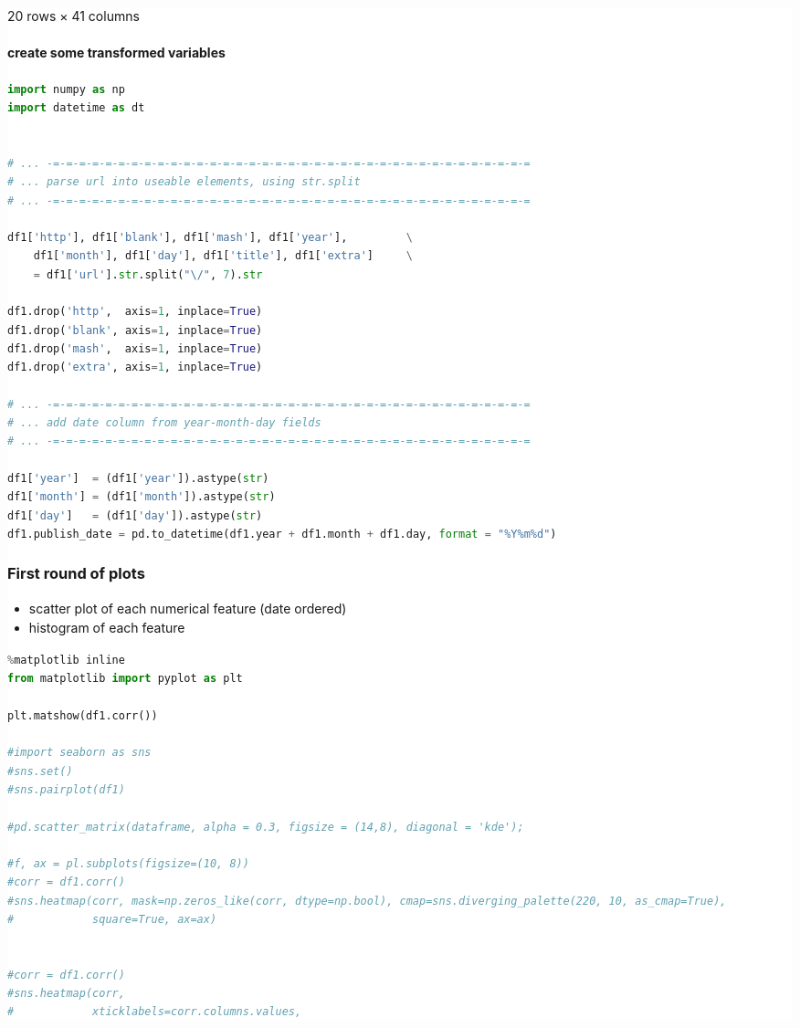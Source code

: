 </table>
<p>20 rows × 41 columns</p>
</div>



#### create some transformed variables


```python
import numpy as np
import datetime as dt


# ... -=-=-=-=-=-=-=-=-=-=-=-=-=-=-=-=-=-=-=-=-=-=-=-=-=-=-=-=-=-=-=-=-=-=-=-=-=
# ... parse url into useable elements, using str.split
# ... -=-=-=-=-=-=-=-=-=-=-=-=-=-=-=-=-=-=-=-=-=-=-=-=-=-=-=-=-=-=-=-=-=-=-=-=-=

df1['http'], df1['blank'], df1['mash'], df1['year'],         \
    df1['month'], df1['day'], df1['title'], df1['extra']     \
    = df1['url'].str.split("\/", 7).str
    
df1.drop('http',  axis=1, inplace=True)
df1.drop('blank', axis=1, inplace=True)
df1.drop('mash',  axis=1, inplace=True)
df1.drop('extra', axis=1, inplace=True)

# ... -=-=-=-=-=-=-=-=-=-=-=-=-=-=-=-=-=-=-=-=-=-=-=-=-=-=-=-=-=-=-=-=-=-=-=-=-=
# ... add date column from year-month-day fields
# ... -=-=-=-=-=-=-=-=-=-=-=-=-=-=-=-=-=-=-=-=-=-=-=-=-=-=-=-=-=-=-=-=-=-=-=-=-=

df1['year']  = (df1['year']).astype(str)
df1['month'] = (df1['month']).astype(str)
df1['day']   = (df1['day']).astype(str)
df1.publish_date = pd.to_datetime(df1.year + df1.month + df1.day, format = "%Y%m%d")


```

### First round of plots

- scatter plot of each numerical feature (date ordered)
- histogram of each feature


```python
%matplotlib inline
from matplotlib import pyplot as plt

plt.matshow(df1.corr())

#import seaborn as sns
#sns.set()
#sns.pairplot(df1)

#pd.scatter_matrix(dataframe, alpha = 0.3, figsize = (14,8), diagonal = 'kde');

#f, ax = pl.subplots(figsize=(10, 8))
#corr = df1.corr()
#sns.heatmap(corr, mask=np.zeros_like(corr, dtype=np.bool), cmap=sns.diverging_palette(220, 10, as_cmap=True),
#            square=True, ax=ax)


#corr = df1.corr()
#sns.heatmap(corr, 
#            xticklabels=corr.columns.values,
```